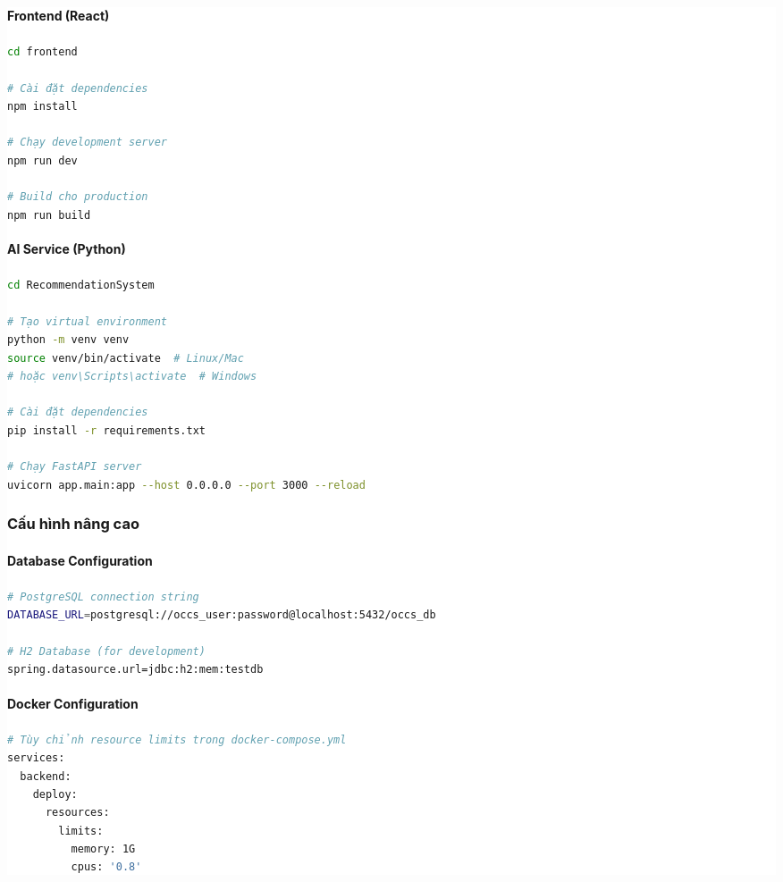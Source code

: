 #### Frontend (React)

```bash
cd frontend

# Cài đặt dependencies
npm install

# Chạy development server
npm run dev

# Build cho production
npm run build
```

#### AI Service (Python)

```bash
cd RecommendationSystem

# Tạo virtual environment
python -m venv venv
source venv/bin/activate  # Linux/Mac
# hoặc venv\Scripts\activate  # Windows

# Cài đặt dependencies
pip install -r requirements.txt

# Chạy FastAPI server
uvicorn app.main:app --host 0.0.0.0 --port 3000 --reload
```

### Cấu hình nâng cao

#### Database Configuration

```bash
# PostgreSQL connection string
DATABASE_URL=postgresql://occs_user:password@localhost:5432/occs_db

# H2 Database (for development)
spring.datasource.url=jdbc:h2:mem:testdb
```

#### Docker Configuration

```bash
# Tùy chỉnh resource limits trong docker-compose.yml
services:
  backend:
    deploy:
      resources:
        limits:
          memory: 1G
          cpus: '0.8'
```
